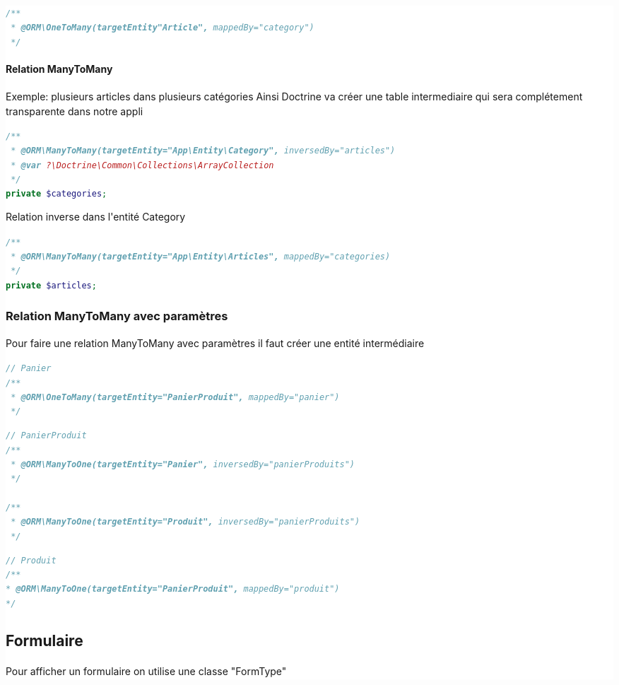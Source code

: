 ```php
/**
 * @ORM\OneToMany(targetEntity"Article", mappedBy="category")
 */
``` 

#### Relation ManyToMany
Exemple: plusieurs articles dans plusieurs catégories
Ainsi Doctrine va créer une table intermediaire qui sera complétement transparente dans notre appli

```php
/**
 * @ORM\ManyToMany(targetEntity="App\Entity\Category", inversedBy="articles")
 * @var ?\Doctrine\Common\Collections\ArrayCollection
 */
private $categories;
```

Relation inverse dans l'entité Category
```php
/**
 * @ORM\ManyToMany(targetEntity="App\Entity\Articles", mappedBy="categories)
 */
private $articles;
```

### Relation ManyToMany avec paramètres
Pour faire une relation ManyToMany avec paramètres il faut créer une entité intermédiaire
```php
// Panier
/**
 * @ORM\OneToMany(targetEntity="PanierProduit", mappedBy="panier")
 */
```
```php
// PanierProduit
/**
 * @ORM\ManyToOne(targetEntity="Panier", inversedBy="panierProduits")
 */

/**
 * @ORM\ManyToOne(targetEntity="Produit", inversedBy="panierProduits")
 */
```
 ```php
// Produit
/**
 * @ORM\ManyToOne(targetEntity="PanierProduit", mappedBy="produit")
 */
```

## Formulaire
Pour afficher un formulaire on utilise une classe "FormType"
